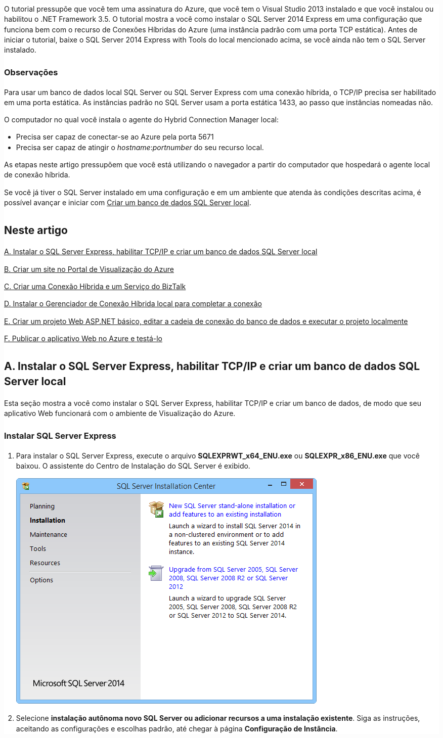 O tutorial pressupõe que você tem uma assinatura do Azure, que você tem o Visual Studio 2013 instalado e que você instalou ou habilitou o .NET Framework 3.5. O tutorial mostra a você como instalar o SQL Server 2014 Express em uma configuração que funciona bem com o recurso de Conexões Híbridas do Azure (uma instância padrão com uma porta TCP estática). Antes de iniciar o tutorial, baixe o SQL Server 2014 Express with Tools do local mencionado acima, se você ainda não tem o SQL Server instalado.

### Observações

Para usar um banco de dados local SQL Server ou SQL Server Express com uma conexão híbrida, o TCP/IP precisa ser habilitado em uma porta estática. As instâncias padrão no SQL Server usam a porta estática 1433, ao passo que instâncias nomeadas não.

O computador no qual você instala o agente do Hybrid Connection Manager local:

-   Precisa ser capaz de conectar-se ao Azure pela porta 5671
-   Precisa ser capaz de atingir o *hostname*:*portnumber* do seu recurso local.

As etapas neste artigo pressupõem que você está utilizando o navegador a partir do computador que hospedará o agente local de conexão híbrida.

Se você já tiver o SQL Server instalado em uma configuração e em um ambiente que atenda às condições descritas acima, é possível avançar e iniciar com [Criar um banco de dados SQL Server local][].

## Neste artigo

[A. Instalar o SQL Server Express, habilitar TCP/IP e criar um banco de dados SQL Server local][]

[B. Criar um site no Portal de Visualização do Azure][]

[C. Criar uma Conexão Híbrida e um Serviço do BizTalk][]

[D. Instalar o Gerenciador de Conexão Híbrida local para completar a conexão][]

[E. Criar um projeto Web ASP.NET básico, editar a cadeia de conexão do banco de dados e executar o projeto localmente][]

[F. Publicar o aplicativo Web no Azure e testá-lo][]

<a name="InstallSQL"></a>

## A. Instalar o SQL Server Express, habilitar TCP/IP e criar um banco de dados SQL Server local

Esta seção mostra a você como instalar o SQL Server Express, habilitar TCP/IP e criar um banco de dados, de modo que seu aplicativo Web funcionará com o ambiente de Visualização do Azure.

### Instalar SQL Server Express

1.  Para instalar o SQL Server Express, execute o arquivo **SQLEXPRWT\_x64\_ENU.exe** ou **SQLEXPR\_x86\_ENU.exe** que você baixou. O assistente do Centro de Instalação do SQL Server é exibido.

    ![Instalar SQL Server][]

2.  Selecione **instalação autônoma novo SQL Server ou adicionar recursos a uma instalação existente**. Siga as instruções, aceitando as configurações e escolhas padrão, até chegar à página **Configuração de Instância**.


  [portal Visualização do Azure]: https://portal.azure.com
  [Conexões Híbridas]: http://go.microsoft.com/fwlink/p/?LinkID=397274
  [Avaliação Gratuita do Azure]: http://azure.microsoft.com/en-us/pricing/free-trial/
  [Downloads do Visual Studio]: http://www.visualstudio.com/downloads/download-visual-studio-vs
  [Centro de Download da Microsoft]: http://www.microsoft.com/download/en/details.aspx?displaylang=en&id=22
  [página do Banco de dados da plataforma da web da Microsoft]: http://www.microsoft.com/web/platform/database.aspx
  [Criar um banco de dados SQL Server local]: #CreateSQLDB
  [A. Instalar o SQL Server Express, habilitar TCP/IP e criar um banco de dados SQL Server local]: #InstallSQL
  [B. Criar um site no Portal de Visualização do Azure]: #CreateSite
  [C. Criar uma Conexão Híbrida e um Serviço do BizTalk]: #CreateHC
  [D. Instalar o Gerenciador de Conexão Híbrida local para completar a conexão]: #InstallHCM
  [E. Criar um projeto Web ASP.NET básico, editar a cadeia de conexão do banco de dados e executar o projeto localmente]: #CreateASPNET
  [F. Publicar o aplicativo Web no Azure e testá-lo]: #PubNTest
  [Instalar SQL Server]: ./media/web-sites-hybrid-connection-connect-on-premises-sql-server/A01SQLServerInstall.png
  [Selecione Instância padrão]: ./media/web-sites-hybrid-connection-connect-on-premises-sql-server/A02ChooseDefaultInstance.png
  [Selecione Modo Misto]: ./media/web-sites-hybrid-connection-connect-on-premises-sql-server/A03ChooseMixedMode.png
  [Habilitar Protocolo de Rede TCP/IP para SQL Server]: http://technet.microsoft.com/en-us/library/hh231672%28v=sql.110%29.aspx
  [Conectar-se ao Servidor]: ./media/web-sites-hybrid-connection-connect-on-premises-sql-server/A04SSMSConnectToServer.png
  [Criar novo banco de dados]: ./media/web-sites-hybrid-connection-connect-on-premises-sql-server/A05SSMScreateNewDBlh.png
  [Fornecer nome de banco de dados]: ./media/web-sites-hybrid-connection-connect-on-premises-sql-server/A06SSMSprovideDBname.png
  [MembershipDB criado]: ./media/web-sites-hybrid-connection-connect-on-premises-sql-server/A07SSMSMembershipDBCreated.png
  [Novo botão]: ./media/web-sites-hybrid-connection-connect-on-premises-sql-server/B01New.png
  [Novo site]: ./media/web-sites-hybrid-connection-connect-on-premises-sql-server/B02NewWebsite.png
  [Nome do site]: ./media/web-sites-hybrid-connection-connect-on-premises-sql-server/B03WebsiteCreationBlade.png
  [Website executando]: ./media/web-sites-hybrid-connection-connect-on-premises-sql-server/B04WebSiteRunningBlade.png
  [Clique em Procurar para ver seu site]: ./media/web-sites-hybrid-connection-connect-on-premises-sql-server/B05Browse.png
  [Página de site padrão]: ./media/web-sites-hybrid-connection-connect-on-premises-sql-server/B06DefaultWebSitePage.png
  [1]: ./media/web-sites-hybrid-connection-connect-on-premises-sql-server/C01CreateHCHCIcon.png
  [Adicione uma conexão híbrida]: ./media/web-sites-hybrid-connection-connect-on-premises-sql-server/C02CreateHCAddHC.png
  [Criar uma Conexão Híbrida]: ./media/web-sites-hybrid-connection-connect-on-premises-sql-server/C03TwinCreateHCBlades.png
  [Criar Serviço BizTalk]: ./media/web-sites-hybrid-connection-connect-on-premises-sql-server/C04CreateHCCreateBTS.png
  [Clique em OK]: ./media/web-sites-hybrid-connection-connect-on-premises-sql-server/C05CreateBTScomplete.png
  [Notificação de sucesso]: ./media/web-sites-hybrid-connection-connect-on-premises-sql-server/C06CreateHCSuccessNotification.png
  [Uma conexão híbrida criada]: ./media/web-sites-hybrid-connection-connect-on-premises-sql-server/C07CreateHCOneConnectionCreated.png
  [Ícone Conexões Híbridas]: ./media/web-sites-hybrid-connection-connect-on-premises-sql-server/D01HCIcon.png
  [Não conectado]: ./media/web-sites-hybrid-connection-connect-on-premises-sql-server/D02NotConnected.png
  [NotConnectedBlade]: ./media/web-sites-hybrid-connection-connect-on-premises-sql-server/D03NotConnectedBlade.png
  [Clique em Configuração do Ouvinte]: ./media/web-sites-hybrid-connection-connect-on-premises-sql-server/D04ClickListenerSetup.png
  [Clique aqui para instalar]: ./media/web-sites-hybrid-connection-connect-on-premises-sql-server/D05ClickToInstallHCM.png
  [Selecione Executar para continuar]: ./media/web-sites-hybrid-connection-connect-on-premises-sql-server/D06ApplicationRunWarning.png
  [Selecione Sim]: ./media/web-sites-hybrid-connection-connect-on-premises-sql-server/D07UAC.png
  [Instalando]: ./media/web-sites-hybrid-connection-connect-on-premises-sql-server/D08HCMInstalling.png
  [Clique em Fechar]: ./media/web-sites-hybrid-connection-connect-on-premises-sql-server/D09HCMInstallComplete.png
  [Status Conectado]: ./media/web-sites-hybrid-connection-connect-on-premises-sql-server/D10HCStatusConnected.png
  [Novo projeto de Visual Studio]: ./media/web-sites-hybrid-connection-connect-on-premises-sql-server/E01HCVSNewProject.png
  [Selecione Aplicativo Web ASP.NET]: ./media/web-sites-hybrid-connection-connect-on-premises-sql-server/E02HCVSChooseASPNET.png
  [Selecione MVC]: ./media/web-sites-hybrid-connection-connect-on-premises-sql-server/E03HCVSChooseMVC.png
  [Página Leia-me]: ./media/web-sites-hybrid-connection-connect-on-premises-sql-server/E04HCVSReadmePage.png
  [Web.config]: ./media/web-sites-hybrid-connection-connect-on-premises-sql-server/E05HCVSChooseWebConfig.png
  [Cadeia de conexão]: ./media/web-sites-hybrid-connection-connect-on-premises-sql-server/E06HCVSConnectionString.png
  [Como configurar um SQL Server para escutar em uma porta específica]: http://support.microsoft.com/kb/823938
  [Executar projeto]: ./media/web-sites-hybrid-connection-connect-on-premises-sql-server/E06HCVSRunProject.png
  [Registrar uma nova conta]: ./media/web-sites-hybrid-connection-connect-on-premises-sql-server/E07HCVSRegisterLocally.png
  [Digite nome de usuário e senha]: ./media/web-sites-hybrid-connection-connect-on-premises-sql-server/E08HCVSCreateNewAccount.png
  [Baixar perfil de publicação]: ./media/web-sites-hybrid-connection-connect-on-premises-sql-server/F01PortalDownloadPublishProfile.png
  [Publicar perfil na pasta downloads]: ./media/web-sites-hybrid-connection-connect-on-premises-sql-server/F02HCVSPublishProfileInDownloadsFolder.png
  [Selecione Publicar]: ./media/web-sites-hybrid-connection-connect-on-premises-sql-server/F03HCVSRightClickProjectSelectPublish.png
  [Importar]: ./media/web-sites-hybrid-connection-connect-on-premises-sql-server/F04HCVSPublishWebDialogImport.png
  [Acessar o perfil]: ./media/web-sites-hybrid-connection-connect-on-premises-sql-server/F05HCVSBrowseToImportPubProfile.png
  [Clicar em Publicar]: ./media/web-sites-hybrid-connection-connect-on-premises-sql-server/F06HCVSClickPublish.png
  [Logon Para Teste]: ./media/web-sites-hybrid-connection-connect-on-premises-sql-server/F07HCTestLogIn.png
  [Olá saudação]: ./media/web-sites-hybrid-connection-connect-on-premises-sql-server/F08HCTestHelloContoso.png
  [Testar registro de um outro usuário]: ./media/web-sites-hybrid-connection-connect-on-premises-sql-server/F09HCTestRegisterRelecloud.png
  [Exibir os resultados]: ./media/web-sites-hybrid-connection-connect-on-premises-sql-server/F10HCTestSSMSTree.png
  [Usuários registrados em banco de dados local]: ./media/web-sites-hybrid-connection-connect-on-premises-sql-server/F11HCTestShowMemberDb.png
  [Josh Twist apresenta conexões híbridas (vídeo no canal 9)]: http://channel9.msdn.com/Shows/Azure-Friday/Josh-Twist-introduces-hybrid-connections
  [Site de Conexões Híbridas]: http://azure.microsoft.com/en-us/services/biztalk-services/
  [Serviços do BizTalk: Guias Painel, Monitor, Escala, Configurar e Conexão Híbrida]: http://azure.microsoft.com/pt-br/documentation/articles/biztalk-dashboard-monitor-scale-tabs/
  [Criando uma nuvem híbrida no mundo real com portabilidade perfeita com aplicativo (vídeo no canal 9)]: http://channel9.msdn.com/events/TechEd/NorthAmerica/2014/DCIM-B323#fbid=
  [Conectar-se a um SQL Server local a partir de um serviço móvel do Azure usando Conexões Híbridas]: http://azure.microsoft.com/pt-br/documentation/articles/mobile-services-dotnet-backend-hybrid-connections-get-started/
  [Conectar-se a um SQL Server local a partir de serviços móveis do Azure utilizando Conexões Híbridas (vídeo no canal 9)]: http://channel9.msdn.com/Series/Windows-Azure-Mobile-Services/Connect-to-an-on-premises-SQL-Server-from-Azure-Mobile-Services-using-Hybrid-Connections
  [Visão geral de Identidade ASP.NET]: http://www.asp.net/identity